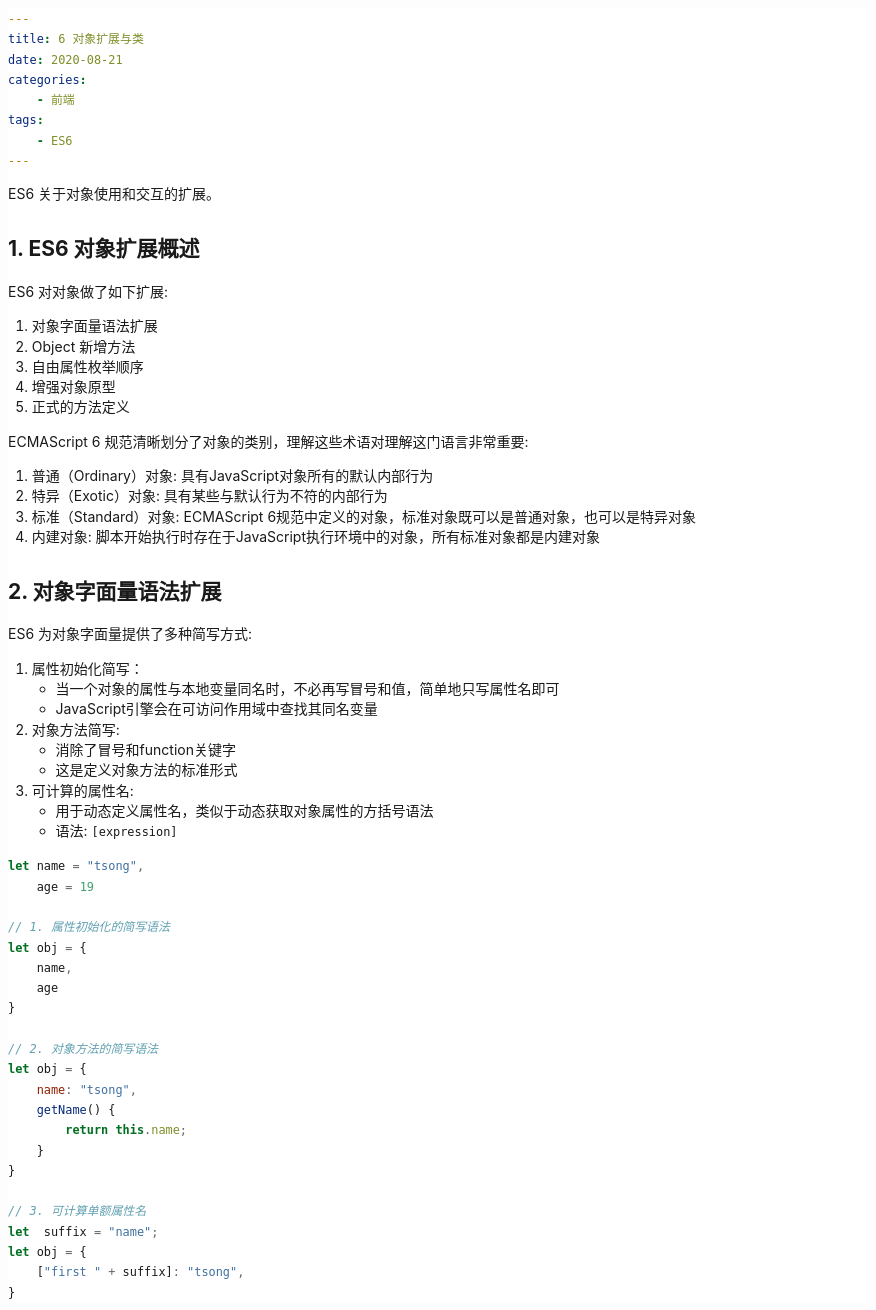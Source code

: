 ```yaml
---
title: 6 对象扩展与类
date: 2020-08-21
categories:
    - 前端
tags:
	- ES6
---
```


ES6 关于对象使用和交互的扩展。



## 1. ES6 对象扩展概述
ES6 对对象做了如下扩展:
1. 对象字面量语法扩展
2. Object 新增方法
3. 自由属性枚举顺序
4. 增强对象原型
5. 正式的方法定义

ECMAScript 6 规范清晰划分了对象的类别，理解这些术语对理解这门语言非常重要:
1. 普通（Ordinary）对象: 具有JavaScript对象所有的默认内部行为
2. 特异（Exotic）对象: 具有某些与默认行为不符的内部行为
3. 标准（Standard）对象: ECMAScript 6规范中定义的对象，标准对象既可以是普通对象，也可以是特异对象
4. 内建对象: 脚本开始执行时存在于JavaScript执行环境中的对象，所有标准对象都是内建对象

## 2. 对象字面量语法扩展
ES6 为对象字面量提供了多种简写方式:
1. 属性初始化简写：
    - 当一个对象的属性与本地变量同名时，不必再写冒号和值，简单地只写属性名即可
    - JavaScript引擎会在可访问作用域中查找其同名变量
2. 对象方法简写:
    - 消除了冒号和function关键字
    - 这是定义对象方法的标准形式
3. 可计算的属性名:
    - 用于动态定义属性名，类似于动态获取对象属性的方括号语法
    - 语法: `[expression]`

```js
let name = "tsong",
    age = 19

// 1. 属性初始化的简写语法
let obj = {
    name,
    age
}

// 2. 对象方法的简写语法
let obj = {
    name: "tsong",
    getName() {
        return this.name;
    }
}

// 3. 可计算单额属性名
let  suffix = "name";
let obj = {
    ["first " + suffix]: "tsong",
}
```